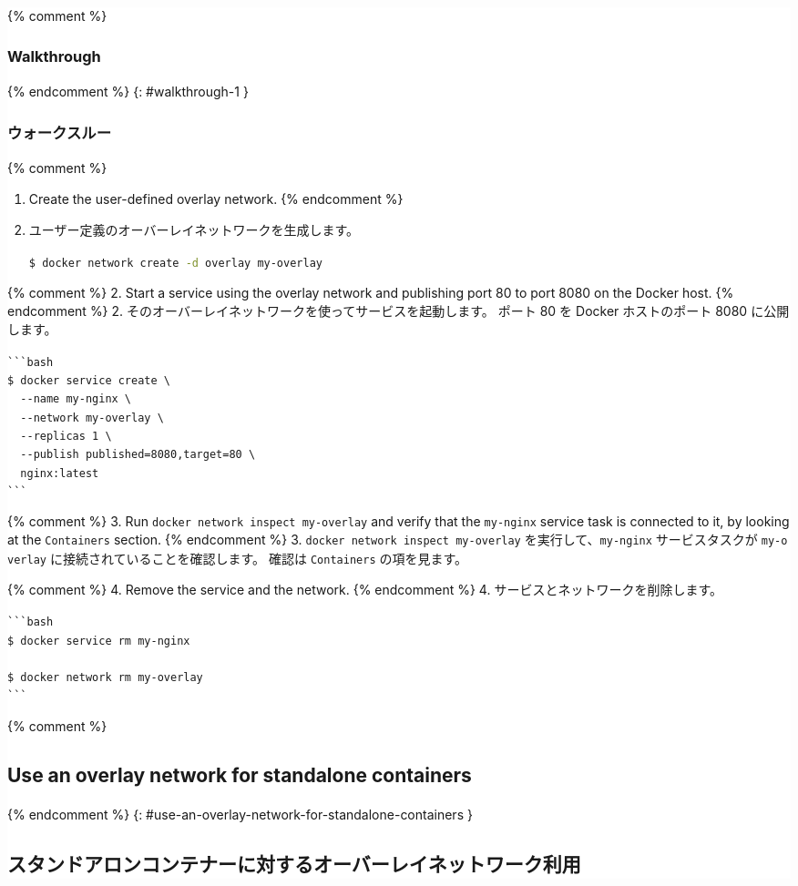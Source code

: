 {% comment %}
### Walkthrough
{% endcomment %}
{: #walkthrough-1 }
### ウォークスルー

{% comment %}
1.  Create the user-defined overlay network.
{% endcomment %}
1.  ユーザー定義のオーバーレイネットワークを生成します。

    ```bash
    $ docker network create -d overlay my-overlay
    ```

{% comment %}
2.  Start a service using the overlay network and publishing port 80 to port
    8080 on the Docker host.
{% endcomment %}
2.  そのオーバーレイネットワークを使ってサービスを起動します。
    ポート 80 を Docker ホストのポート 8080 に公開します。

    ```bash
    $ docker service create \
      --name my-nginx \
      --network my-overlay \
      --replicas 1 \
      --publish published=8080,target=80 \
      nginx:latest
    ```

{% comment %}
3.  Run `docker network inspect my-overlay` and verify that the `my-nginx`
    service task is connected to it, by looking at the `Containers` section.
{% endcomment %}
3.  `docker network inspect my-overlay` を実行して、`my-nginx` サービスタスクが `my-overlay` に接続されていることを確認します。
    確認は `Containers` の項を見ます。

{% comment %}
4.  Remove the service and the network.
{% endcomment %}
4.  サービスとネットワークを削除します。

    ```bash
    $ docker service rm my-nginx

    $ docker network rm my-overlay
    ```

{% comment %}
## Use an overlay network for standalone containers
{% endcomment %}
{: #use-an-overlay-network-for-standalone-containers }
## スタンドアロンコンテナーに対するオーバーレイネットワーク利用
